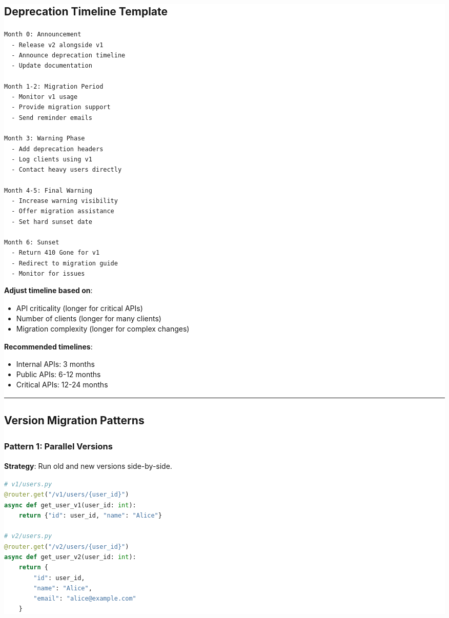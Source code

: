 
## Deprecation Timeline Template

```
Month 0: Announcement
  - Release v2 alongside v1
  - Announce deprecation timeline
  - Update documentation

Month 1-2: Migration Period
  - Monitor v1 usage
  - Provide migration support
  - Send reminder emails

Month 3: Warning Phase
  - Add deprecation headers
  - Log clients using v1
  - Contact heavy users directly

Month 4-5: Final Warning
  - Increase warning visibility
  - Offer migration assistance
  - Set hard sunset date

Month 6: Sunset
  - Return 410 Gone for v1
  - Redirect to migration guide
  - Monitor for issues
```

**Adjust timeline based on**:
- API criticality (longer for critical APIs)
- Number of clients (longer for many clients)
- Migration complexity (longer for complex changes)

**Recommended timelines**:
- Internal APIs: 3 months
- Public APIs: 6-12 months
- Critical APIs: 12-24 months

---

## Version Migration Patterns

### Pattern 1: Parallel Versions

**Strategy**: Run old and new versions side-by-side.

```python
# v1/users.py
@router.get("/v1/users/{user_id}")
async def get_user_v1(user_id: int):
    return {"id": user_id, "name": "Alice"}

# v2/users.py
@router.get("/v2/users/{user_id}")
async def get_user_v2(user_id: int):
    return {
        "id": user_id,
        "name": "Alice",
        "email": "alice@example.com"
    }
```
